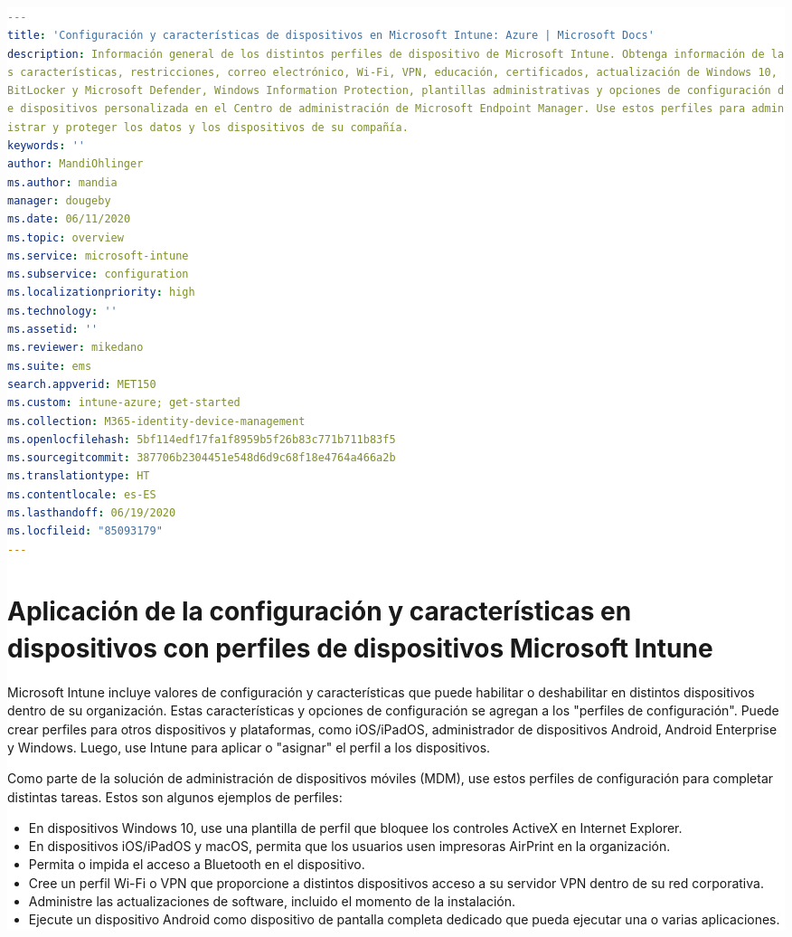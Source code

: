 ```yaml
---
title: 'Configuración y características de dispositivos en Microsoft Intune: Azure | Microsoft Docs'
description: Información general de los distintos perfiles de dispositivo de Microsoft Intune. Obtenga información de las características, restricciones, correo electrónico, Wi-Fi, VPN, educación, certificados, actualización de Windows 10, BitLocker y Microsoft Defender, Windows Information Protection, plantillas administrativas y opciones de configuración de dispositivos personalizada en el Centro de administración de Microsoft Endpoint Manager. Use estos perfiles para administrar y proteger los datos y los dispositivos de su compañía.
keywords: ''
author: MandiOhlinger
ms.author: mandia
manager: dougeby
ms.date: 06/11/2020
ms.topic: overview
ms.service: microsoft-intune
ms.subservice: configuration
ms.localizationpriority: high
ms.technology: ''
ms.assetid: ''
ms.reviewer: mikedano
ms.suite: ems
search.appverid: MET150
ms.custom: intune-azure; get-started
ms.collection: M365-identity-device-management
ms.openlocfilehash: 5bf114edf17fa1f8959b5f26b83c771b711b83f5
ms.sourcegitcommit: 387706b2304451e548d6d9c68f18e4764a466a2b
ms.translationtype: HT
ms.contentlocale: es-ES
ms.lasthandoff: 06/19/2020
ms.locfileid: "85093179"
---
```

# <a name="apply-features-and-settings-on-your-devices-using-device-profiles-in-microsoft-intune"></a>Aplicación de la configuración y características en dispositivos con perfiles de dispositivos Microsoft Intune

Microsoft Intune incluye valores de configuración y características que puede habilitar o deshabilitar en distintos dispositivos dentro de su organización. Estas características y opciones de configuración se agregan a los "perfiles de configuración". Puede crear perfiles para otros dispositivos y plataformas, como iOS/iPadOS, administrador de dispositivos Android, Android Enterprise y Windows. Luego, use Intune para aplicar o "asignar" el perfil a los dispositivos.

Como parte de la solución de administración de dispositivos móviles (MDM), use estos perfiles de configuración para completar distintas tareas. Estos son algunos ejemplos de perfiles:

- En dispositivos Windows 10, use una plantilla de perfil que bloquee los controles ActiveX en Internet Explorer.
- En dispositivos iOS/iPadOS y macOS, permita que los usuarios usen impresoras AirPrint en la organización.
- Permita o impida el acceso a Bluetooth en el dispositivo.
- Cree un perfil Wi-Fi o VPN que proporcione a distintos dispositivos acceso a su servidor VPN dentro de su red corporativa.
- Administre las actualizaciones de software, incluido el momento de la instalación.
- Ejecute un dispositivo Android como dispositivo de pantalla completa dedicado que pueda ejecutar una o varias aplicaciones.
